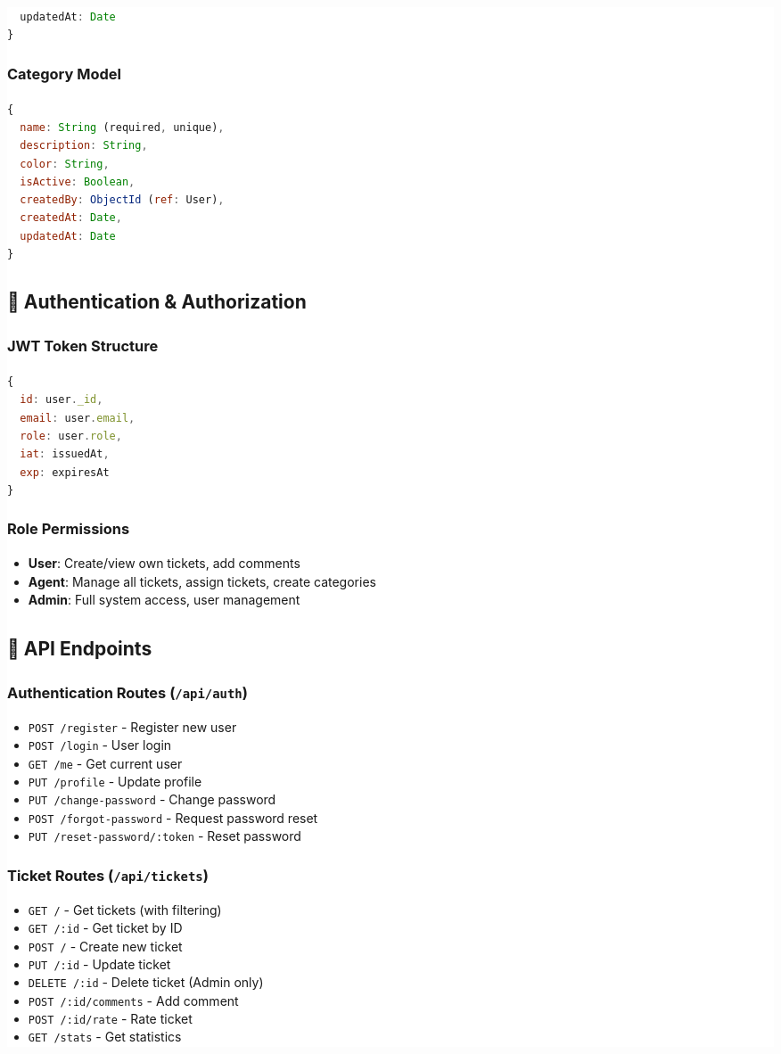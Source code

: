 ```javascript
  updatedAt: Date
}
```

### Category Model
```javascript
{
  name: String (required, unique),
  description: String,
  color: String,
  isActive: Boolean,
  createdBy: ObjectId (ref: User),
  createdAt: Date,
  updatedAt: Date
}
```

## 🔐 Authentication & Authorization

### JWT Token Structure
```javascript
{
  id: user._id,
  email: user.email,
  role: user.role,
  iat: issuedAt,
  exp: expiresAt
}
```

### Role Permissions
- **User**: Create/view own tickets, add comments
- **Agent**: Manage all tickets, assign tickets, create categories
- **Admin**: Full system access, user management

## 📡 API Endpoints

### Authentication Routes (`/api/auth`)
- `POST /register` - Register new user
- `POST /login` - User login
- `GET /me` - Get current user
- `PUT /profile` - Update profile
- `PUT /change-password` - Change password
- `POST /forgot-password` - Request password reset
- `PUT /reset-password/:token` - Reset password

### Ticket Routes (`/api/tickets`)
- `GET /` - Get tickets (with filtering)
- `GET /:id` - Get ticket by ID
- `POST /` - Create new ticket
- `PUT /:id` - Update ticket
- `DELETE /:id` - Delete ticket (Admin only)
- `POST /:id/comments` - Add comment
- `POST /:id/rate` - Rate ticket
- `GET /stats` - Get statistics
